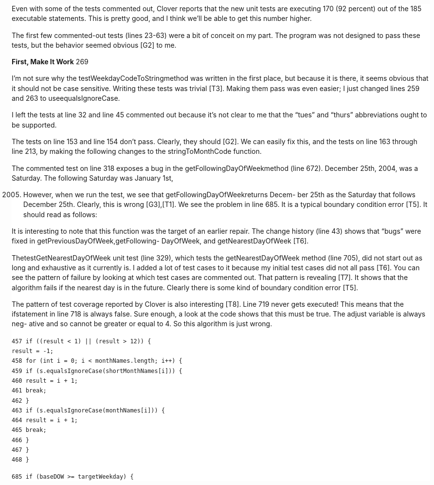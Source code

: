 Even with some of the tests commented out, Clover reports that the new unit tests are
executing 170 (92 percent) out of the 185 executable statements. This is pretty good, and I
think we’ll be able to get this number higher.

The first few commented-out tests (lines 23-63) were a bit of conceit on my part. The
program was not designed to pass these tests, but the behavior seemed obvious [G2] to me.


**First, Make It Work** 269

I’m not sure why the testWeekdayCodeToStringmethod was written in the first place, but
because it is there, it seems obvious that it should not be case sensitive. Writing these tests
was trivial [T3]. Making them pass was even easier; I just changed lines 259 and 263 to
useequalsIgnoreCase.

I left the tests at line 32 and line 45 commented out because it’s not clear to me that
the “tues” and “thurs” abbreviations ought to be supported.

The tests on line 153 and line 154 don’t pass. Clearly, they should [G2]. We can easily
fix this, and the tests on line 163 through line 213, by making the following changes to the
stringToMonthCode function.

The commented test on line 318 exposes a bug in the getFollowingDayOfWeekmethod
(line 672). December 25th, 2004, was a Saturday. The following Saturday was January 1st,

2005. However, when we run the test, we see that getFollowingDayOfWeekreturns Decem-
ber 25th as the Saturday that follows December 25th. Clearly, this is wrong [G3],[T1]. We
see the problem in line 685. It is a typical boundary condition error [T5]. It should read as
follows:

It is interesting to note that this function was the target of an earlier repair. The change
history (line 43) shows that “bugs” were fixed in getPreviousDayOfWeek,getFollowing-
DayOfWeek, and getNearestDayOfWeek [T6].

ThetestGetNearestDayOfWeek unit test (line 329), which tests the getNearestDayOfWeek
method (line 705), did not start out as long and exhaustive as it currently is. I added a lot
of test cases to it because my initial test cases did not all pass [T6]. You can see the pattern
of failure by looking at which test cases are commented out. That pattern is revealing [T7].
It shows that the algorithm fails if the nearest day is in the future. Clearly there is some
kind of boundary condition error [T5].

The pattern of test coverage reported by Clover is also interesting [T8]. Line 719
never gets executed! This means that the ifstatement in line 718 is always false. Sure
enough, a look at the code shows that this must be true. The adjust variable is always neg-
ative and so cannot be greater or equal to 4. So this algorithm is just wrong.

```
457 if ((result < 1) || (result > 12)) {
result = -1;
458 for (int i = 0; i < monthNames.length; i++) {
459 if (s.equalsIgnoreCase(shortMonthNames[i])) {
460 result = i + 1;
461 break;
462 }
463 if (s.equalsIgnoreCase(monthNames[i])) {
464 result = i + 1;
465 break;
466 }
467 }
468 }
```
```
685 if (baseDOW >= targetWeekday) {
```
